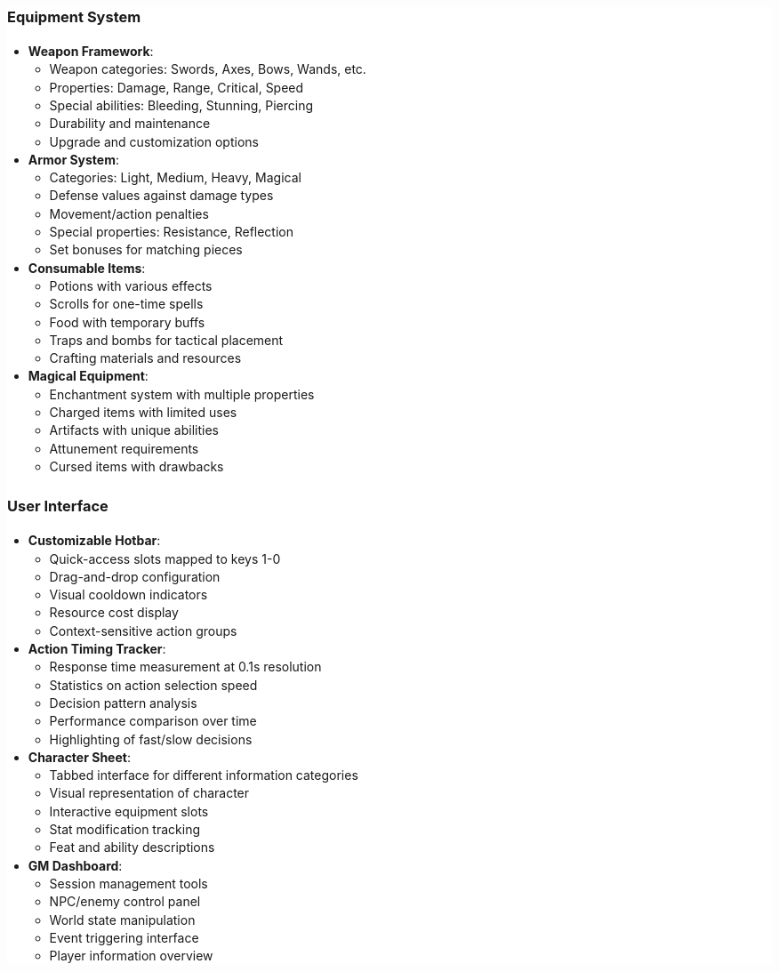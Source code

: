 ### Equipment System
- **Weapon Framework**:
  - Weapon categories: Swords, Axes, Bows, Wands, etc.
  - Properties: Damage, Range, Critical, Speed
  - Special abilities: Bleeding, Stunning, Piercing
  - Durability and maintenance
  - Upgrade and customization options
- **Armor System**:
  - Categories: Light, Medium, Heavy, Magical
  - Defense values against damage types
  - Movement/action penalties
  - Special properties: Resistance, Reflection
  - Set bonuses for matching pieces
- **Consumable Items**:
  - Potions with various effects
  - Scrolls for one-time spells
  - Food with temporary buffs
  - Traps and bombs for tactical placement
  - Crafting materials and resources
- **Magical Equipment**:
  - Enchantment system with multiple properties
  - Charged items with limited uses
  - Artifacts with unique abilities
  - Attunement requirements
  - Cursed items with drawbacks

### User Interface
- **Customizable Hotbar**:
  - Quick-access slots mapped to keys 1-0
  - Drag-and-drop configuration
  - Visual cooldown indicators
  - Resource cost display
  - Context-sensitive action groups
- **Action Timing Tracker**:
  - Response time measurement at 0.1s resolution
  - Statistics on action selection speed
  - Decision pattern analysis
  - Performance comparison over time
  - Highlighting of fast/slow decisions
- **Character Sheet**:
  - Tabbed interface for different information categories
  - Visual representation of character
  - Interactive equipment slots
  - Stat modification tracking
  - Feat and ability descriptions
- **GM Dashboard**:
  - Session management tools
  - NPC/enemy control panel
  - World state manipulation
  - Event triggering interface
  - Player information overview
